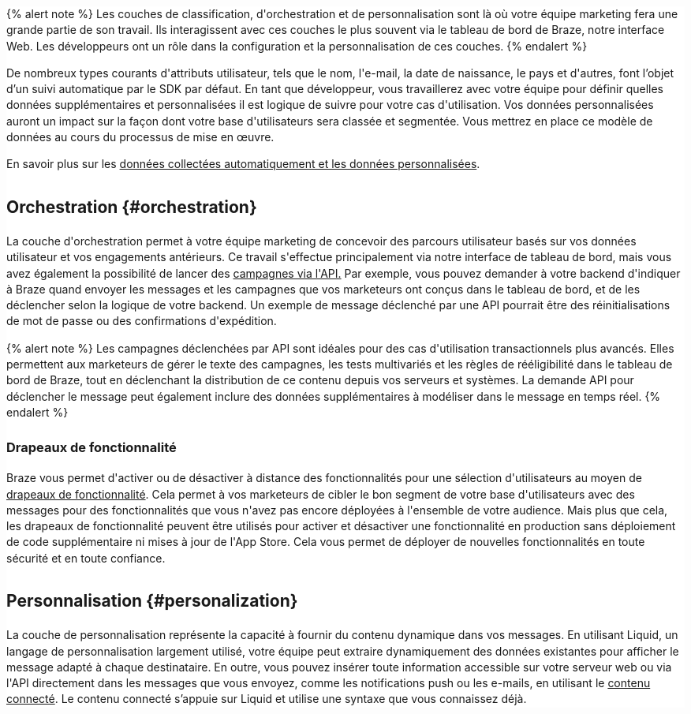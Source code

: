 {% alert note %}
Les couches de classification, d'orchestration et de personnalisation sont là où votre équipe marketing fera une grande partie de son travail. Ils interagissent avec ces couches le plus souvent via le tableau de bord de Braze, notre interface Web. Les développeurs ont un rôle dans la configuration et la personnalisation de ces couches.
{% endalert %}

De nombreux types courants d'attributs utilisateur, tels que le nom, l'e-mail, la date de naissance, le pays et d'autres, font l’objet d’un suivi automatique par le SDK par défaut. En tant que développeur, vous travaillerez avec votre équipe pour définir quelles données supplémentaires et personnalisées il est logique de suivre pour votre cas d'utilisation. Vos données personnalisées auront un impact sur la façon dont votre base d'utilisateurs sera classée et segmentée. Vous mettrez en place ce modèle de données au cours du processus de mise en œuvre. 

En savoir plus sur les [données collectées automatiquement et les données personnalisées]({{site.baseurl}}/developer_guide/platform_wide/analytics_overview/).

## Orchestration {#orchestration}
La couche d'orchestration permet à votre équipe marketing de concevoir des parcours utilisateur basés sur vos données utilisateur et vos engagements antérieurs. Ce travail s'effectue principalement via notre interface de tableau de bord, mais vous avez également la possibilité de lancer des [campagnes via l'API.]({{site.baseurl}}/api/api_campaigns#api-campaigns) Par exemple, vous pouvez demander à votre backend d'indiquer à Braze quand envoyer les messages et les campagnes que vos marketeurs ont conçus dans le tableau de bord, et de les déclencher selon la logique de votre backend. Un exemple de message déclenché par une API pourrait être des réinitialisations de mot de passe ou des confirmations d'expédition. 

{% alert note %}
Les campagnes déclenchées par API sont idéales pour des cas d'utilisation transactionnels plus avancés. Elles permettent aux marketeurs de gérer le texte des campagnes, les tests multivariés et les règles de rééligibilité dans le tableau de bord de Braze, tout en déclenchant la distribution de ce contenu depuis vos serveurs et systèmes. La demande API pour déclencher le message peut également inclure des données supplémentaires à modéliser dans le message en temps réel.
{% endalert %}


### Drapeaux de fonctionnalité
Braze vous permet d'activer ou de désactiver à distance des fonctionnalités pour une sélection d'utilisateurs au moyen de [drapeaux de fonctionnalité]({{site.baseurl}}/developer_guide/platform_wide/feature_flags/about/). Cela permet à vos marketeurs de cibler le bon segment de votre base d'utilisateurs avec des messages pour des fonctionnalités que vous n'avez pas encore déployées à l'ensemble de votre audience. Mais plus que cela, les drapeaux de fonctionnalité peuvent être utilisés pour activer et désactiver une fonctionnalité en production sans déploiement de code supplémentaire ni mises à jour de l'App Store. Cela vous permet de déployer de nouvelles fonctionnalités en toute sécurité et en toute confiance.

## Personnalisation {#personalization}
La couche de personnalisation représente la capacité à fournir du contenu dynamique dans vos messages. En utilisant Liquid, un langage de personnalisation largement utilisé, votre équipe peut extraire dynamiquement des données existantes pour afficher le message adapté à chaque destinataire. En outre, vous pouvez insérer toute information accessible sur votre serveur web ou via l'API directement dans les messages que vous envoyez, comme les notifications push ou les e-mails, en utilisant le [contenu connecté]({{site.baseurl}}/user_guide/personalization_and_dynamic_content/connected_content). Le contenu connecté s’appuie sur Liquid et utilise une syntaxe que vous connaissez déjà.
